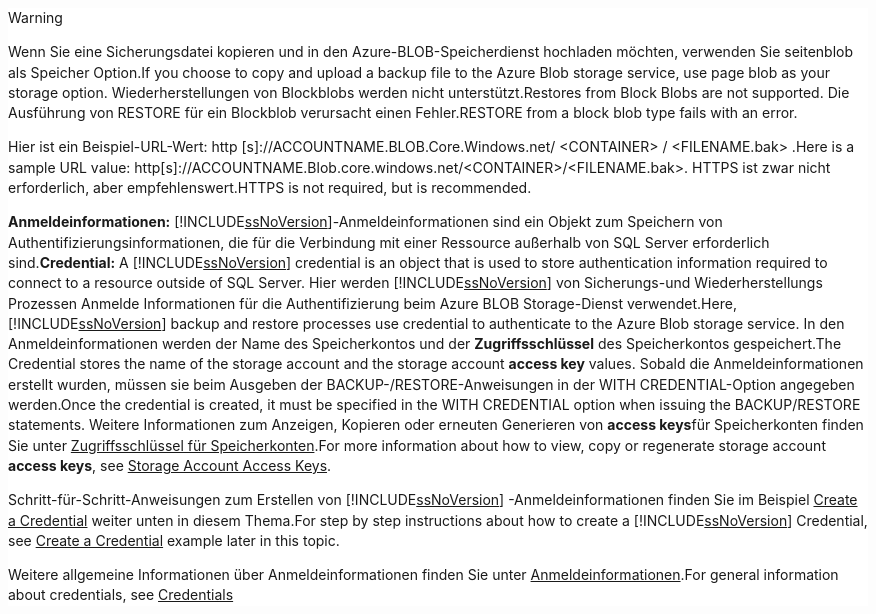 > [!WARNING]  
>  <span data-ttu-id="25fee-152">Wenn Sie eine Sicherungsdatei kopieren und in den Azure-BLOB-Speicherdienst hochladen möchten, verwenden Sie seitenblob als Speicher Option.</span><span class="sxs-lookup"><span data-stu-id="25fee-152">If you choose to copy and upload a backup file to the Azure Blob storage service, use page blob as your storage option.</span></span> <span data-ttu-id="25fee-153">Wiederherstellungen von Blockblobs werden nicht unterstützt.</span><span class="sxs-lookup"><span data-stu-id="25fee-153">Restores from Block Blobs are not supported.</span></span> <span data-ttu-id="25fee-154">Die Ausführung von RESTORE für ein Blockblob verursacht einen Fehler.</span><span class="sxs-lookup"><span data-stu-id="25fee-154">RESTORE from a block blob type fails with an error.</span></span>  
  
 <span data-ttu-id="25fee-155">Hier ist ein Beispiel-URL-Wert: http [s]://ACCOUNTNAME.BLOB.Core.Windows.net/ \<CONTAINER> / \<FILENAME.bak> .</span><span class="sxs-lookup"><span data-stu-id="25fee-155">Here is a sample URL value: http[s]://ACCOUNTNAME.Blob.core.windows.net/\<CONTAINER>/\<FILENAME.bak>.</span></span> <span data-ttu-id="25fee-156">HTTPS ist zwar nicht erforderlich, aber empfehlenswert.</span><span class="sxs-lookup"><span data-stu-id="25fee-156">HTTPS is not required, but is recommended.</span></span>  
  
 <span data-ttu-id="25fee-157">**Anmeldeinformationen:** [!INCLUDE[ssNoVersion](../../includes/ssnoversion-md.md)]-Anmeldeinformationen sind ein Objekt zum Speichern von Authentifizierungsinformationen, die für die Verbindung mit einer Ressource außerhalb von SQL Server erforderlich sind.</span><span class="sxs-lookup"><span data-stu-id="25fee-157">**Credential:** A [!INCLUDE[ssNoVersion](../../includes/ssnoversion-md.md)] credential is an object that is used to store authentication information required to connect to a resource outside of SQL Server.</span></span>  <span data-ttu-id="25fee-158">Hier werden [!INCLUDE[ssNoVersion](../../includes/ssnoversion-md.md)] von Sicherungs-und Wiederherstellungs Prozessen Anmelde Informationen für die Authentifizierung beim Azure BLOB Storage-Dienst verwendet.</span><span class="sxs-lookup"><span data-stu-id="25fee-158">Here, [!INCLUDE[ssNoVersion](../../includes/ssnoversion-md.md)] backup and restore processes use credential to authenticate to the Azure Blob storage service.</span></span> <span data-ttu-id="25fee-159">In den Anmeldeinformationen werden der Name des Speicherkontos und der **Zugriffsschlüssel** des Speicherkontos gespeichert.</span><span class="sxs-lookup"><span data-stu-id="25fee-159">The Credential stores the name of the storage account and the storage account **access key** values.</span></span> <span data-ttu-id="25fee-160">Sobald die Anmeldeinformationen erstellt wurden, müssen sie beim Ausgeben der BACKUP-/RESTORE-Anweisungen in der WITH CREDENTIAL-Option angegeben werden.</span><span class="sxs-lookup"><span data-stu-id="25fee-160">Once the credential is created, it must be specified in the WITH CREDENTIAL option when issuing the BACKUP/RESTORE statements.</span></span> <span data-ttu-id="25fee-161">Weitere Informationen zum Anzeigen, Kopieren oder erneuten Generieren von **access keys**für Speicherkonten finden Sie unter [Zugriffsschlüssel für Speicherkonten](https://msdn.microsoft.com/library/windowsazure/hh531566.aspx).</span><span class="sxs-lookup"><span data-stu-id="25fee-161">For more information about how to view, copy or regenerate storage account **access keys**, see [Storage Account Access Keys](https://msdn.microsoft.com/library/windowsazure/hh531566.aspx).</span></span>  
  
 <span data-ttu-id="25fee-162">Schritt-für-Schritt-Anweisungen zum Erstellen von [!INCLUDE[ssNoVersion](../../includes/ssnoversion-md.md)] -Anmeldeinformationen finden Sie im Beispiel [Create a Credential](#credential) weiter unten in diesem Thema.</span><span class="sxs-lookup"><span data-stu-id="25fee-162">For step by step instructions about how to create a [!INCLUDE[ssNoVersion](../../includes/ssnoversion-md.md)] Credential, see [Create a Credential](#credential) example later in this topic.</span></span>  
  
 <span data-ttu-id="25fee-163">Weitere allgemeine Informationen über Anmeldeinformationen finden Sie unter [Anmeldeinformationen](../security/authentication-access/credentials-database-engine.md).</span><span class="sxs-lookup"><span data-stu-id="25fee-163">For general information about credentials, see [Credentials](../security/authentication-access/credentials-database-engine.md)</span></span>  
  